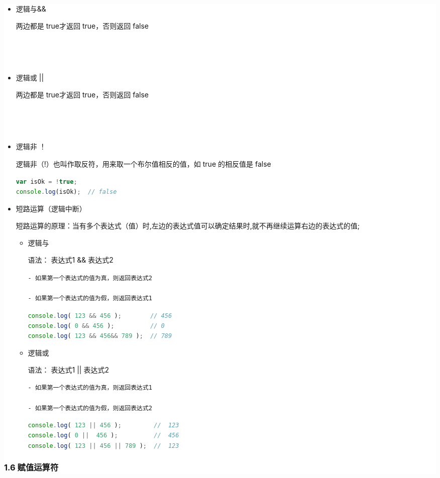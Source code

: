 - 逻辑与&&

  两边都是 true才返回 true，否则返回 false


  ​                <img src="../../../../../../../04下载/01百度云下载/01-JavaScript基础语法资料/JavaScript基础第02天/5-笔记/images/图片5.png" alt="">

  ​                <img src="../../../../../../../04下载/01百度云下载/01-JavaScript基础语法资料/JavaScript基础第02天/5-笔记/images/图片6.png" alt="">

- 逻辑或 ||

  两边都是 true才返回 true，否则返回 false


  ​                <img src="../../../../../../../04下载/01百度云下载/01-JavaScript基础语法资料/JavaScript基础第02天/5-笔记/images/图片7.png" alt="">

  ​                <img src="../../../../../../../04下载/01百度云下载/01-JavaScript基础语法资料/JavaScript基础第02天/5-笔记/images/图片8.png" alt="">

- 逻辑非 ！

  逻辑非（!）也叫作取反符，用来取一个布尔值相反的值，如 true 的相反值是 false

  ```js
  var isOk = !true;
  console.log(isOk);  // false
  ```

- 短路运算（逻辑中断）

  短路运算的原理：当有多个表达式（值）时,左边的表达式值可以确定结果时,就不再继续运算右边的表达式的值;

  - 逻辑与

    语法： 表达式1 && 表达式2

        - 如果第一个表达式的值为真，则返回表达式2
        
        - 如果第一个表达式的值为假，则返回表达式1

    ```js
    console.log( 123 && 456 );        // 456
    console.log( 0 && 456 );          // 0
    console.log( 123 && 456&& 789 );  // 789
    ```

  - 逻辑或

    语法： 表达式1 || 表达式2

        - 如果第一个表达式的值为真，则返回表达式1
        
        - 如果第一个表达式的值为假，则返回表达式2

     ```js
     console.log( 123 || 456 );         //  123
     console.log( 0 ||  456 );          //  456
     console.log( 123 || 456 || 789 );  //  123
     ```

### 1.6 赋值运算符
